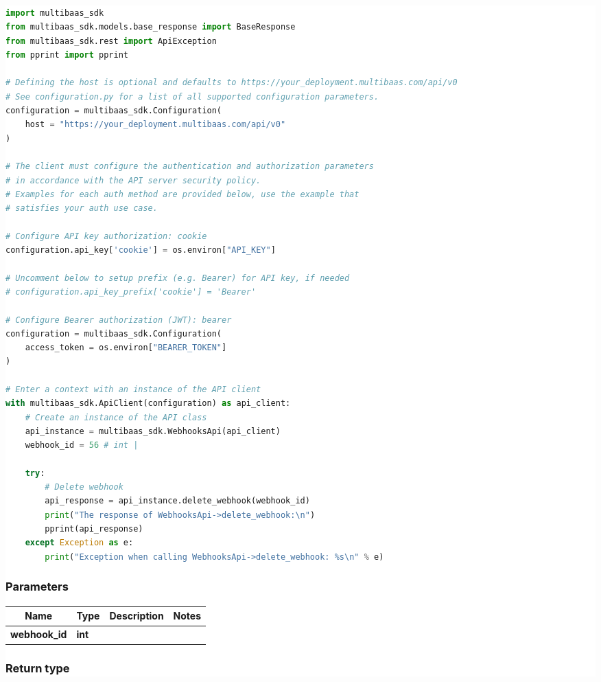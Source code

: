 ```python
import multibaas_sdk
from multibaas_sdk.models.base_response import BaseResponse
from multibaas_sdk.rest import ApiException
from pprint import pprint

# Defining the host is optional and defaults to https://your_deployment.multibaas.com/api/v0
# See configuration.py for a list of all supported configuration parameters.
configuration = multibaas_sdk.Configuration(
    host = "https://your_deployment.multibaas.com/api/v0"
)

# The client must configure the authentication and authorization parameters
# in accordance with the API server security policy.
# Examples for each auth method are provided below, use the example that
# satisfies your auth use case.

# Configure API key authorization: cookie
configuration.api_key['cookie'] = os.environ["API_KEY"]

# Uncomment below to setup prefix (e.g. Bearer) for API key, if needed
# configuration.api_key_prefix['cookie'] = 'Bearer'

# Configure Bearer authorization (JWT): bearer
configuration = multibaas_sdk.Configuration(
    access_token = os.environ["BEARER_TOKEN"]
)

# Enter a context with an instance of the API client
with multibaas_sdk.ApiClient(configuration) as api_client:
    # Create an instance of the API class
    api_instance = multibaas_sdk.WebhooksApi(api_client)
    webhook_id = 56 # int | 

    try:
        # Delete webhook
        api_response = api_instance.delete_webhook(webhook_id)
        print("The response of WebhooksApi->delete_webhook:\n")
        pprint(api_response)
    except Exception as e:
        print("Exception when calling WebhooksApi->delete_webhook: %s\n" % e)
```



### Parameters


Name | Type | Description  | Notes
------------- | ------------- | ------------- | -------------
 **webhook_id** | **int**|  | 

### Return type
